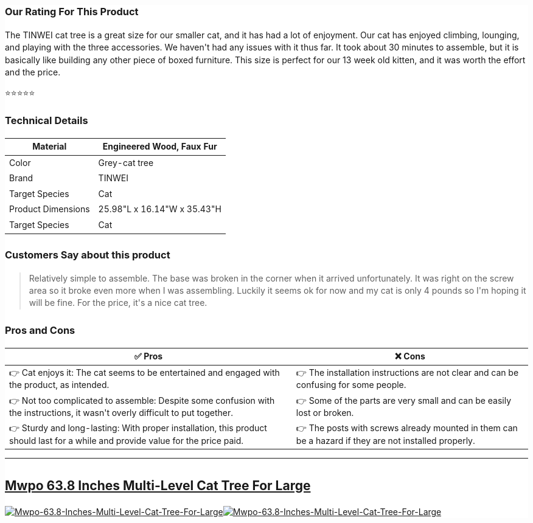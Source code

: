 ### Our Rating For This Product

The TINWEI cat tree is a great size for our smaller cat, and it has had a lot of enjoyment. Our cat has enjoyed climbing, lounging, and playing with the three accessories. We haven't had any issues with it thus far. It took about 30 minutes to assemble, but it is basically like building any other piece of boxed furniture. This size is perfect for our 13 week old kitten, and it was worth the effort and the price.

⭐⭐⭐⭐⭐

### Technical Details

| Material           | Engineered Wood, Faux Fur   |
|--------------------|-----------------------------|
| Color              | Grey-cat tree               |
| Brand              | TINWEI                      |
| Target Species     | Cat                         |
| Product Dimensions | 25.98"L x 16.14"W x 35.43"H |
| Target Species     | Cat                         |

### Customers Say about this product

> Relatively simple to assemble. The base was broken in the corner when it arrived unfortunately. It was right on the screw area so it broke even more when I was assembling. Luckily it seems ok for now and my cat is only 4 pounds so I'm hoping it will be fine. For the price, it's a nice cat tree.

### Pros and Cons

| ✅ Pros | ❌ Cons |
|-|-|
| 👉 Cat enjoys it: The cat seems to be entertained and engaged with the product, as intended.|👉 The installation instructions are not clear and can be confusing for some people.|
| 👉 Not too complicated to assemble: Despite some confusion with the instructions, it wasn't overly difficult to put together. |👉 Some of the parts are very small and can be easily lost or broken.|
| 👉 Sturdy and long-lasting: With proper installation, this product should last for a while and provide value for the price paid.|👉 The posts with screws already mounted in them can be a hazard if they are not installed properly.|

---

  ## [Mwpo 63.8 Inches Multi-Level Cat Tree For Large](/reviews/mwpo-63.8-inches-multi-level-cat-tree-for-large)
[![Mwpo-63.8-Inches-Multi-Level-Cat-Tree-For-Large](<https://images-na.ssl-images-amazon.com/images/I/71OPC+yNMWL._AC_UL600_SR600,400_.jpg>)](<https://www.amazon.com/MWPO-Multi-Level-Sisal-Covered-Scratching-House-Beige/dp/B08KFZSBYC/?tag=cattreeguide-20>)[![Mwpo-63.8-Inches-Multi-Level-Cat-Tree-For-Large](<https://dabuttonfactory.com/button.png?t=CHECK+AMAZON&f=Noto+Sans-Bold&ts=26&tc=fff&hp=45&vp=20&c=11&bgt=unicolored&bgc=4bd42f>)](<https://www.amazon.com/MWPO-Multi-Level-Sisal-Covered-Scratching-House-Beige/dp/B08KFZSBYC/?tag=cattreeguide-20>)
